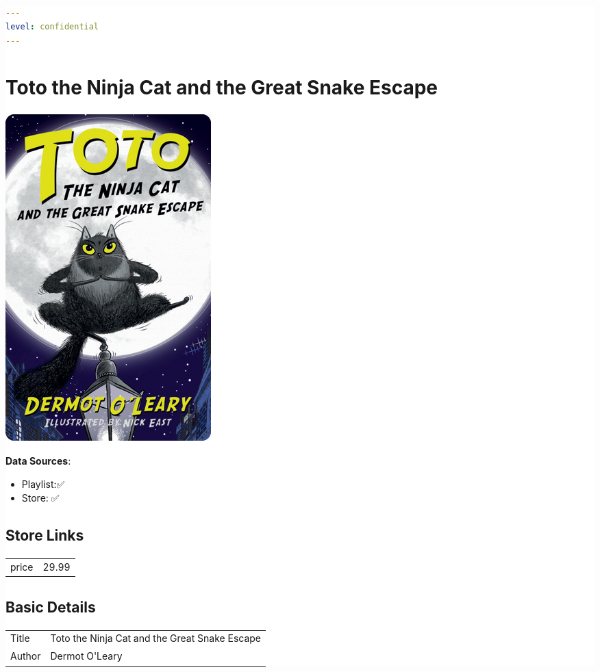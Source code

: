 ```yaml
---
level: confidential
---
```

# Toto the Ninja Cat and the Great Snake Escape

![card_[gTvv6].png](../../img/cards/card_[gTvv6].png)

**Data Sources**: 

- Playlist:✅
- Store: ✅


## Store Links

|  |  |
| - | - |
| price | 29.99 |


## Basic Details

|  |  |
| - | - |
| Title | Toto the Ninja Cat and the Great Snake Escape |
| Author | Dermot O'Leary |
